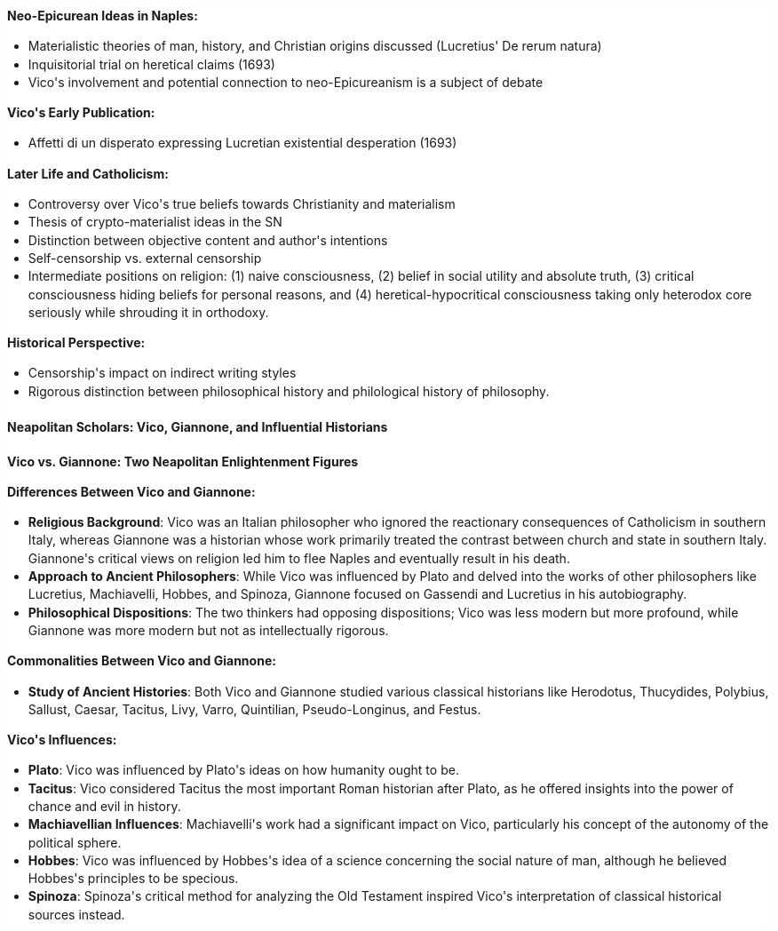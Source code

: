 **Neo-Epicurean Ideas in Naples:**
- Materialistic theories of man, history, and Christian origins discussed (Lucretius' De rerum natura)
- Inquisitorial trial on heretical claims (1693)
- Vico's involvement and potential connection to neo-Epicureanism is a subject of debate

**Vico's Early Publication:**
- Affetti di un disperato expressing Lucretian existential desperation (1693)

**Later Life and Catholicism:**
- Controversy over Vico's true beliefs towards Christianity and materialism
- Thesis of crypto-materialist ideas in the SN
- Distinction between objective content and author's intentions
- Self-censorship vs. external censorship
- Intermediate positions on religion: (1) naive consciousness, (2) belief in social utility and absolute truth, (3) critical consciousness hiding beliefs for personal reasons, and (4) heretical-hypocritical consciousness taking only heterodox core seriously while shrouding it in orthodoxy.

**Historical Perspective:**
- Censorship's impact on indirect writing styles
- Rigorous distinction between philosophical history and philological history of philosophy.


#### Neapolitan Scholars: Vico, Giannone, and Influential Historians

**Vico vs. Giannone: Two Neapolitan Enlightenment Figures**

**Differences Between Vico and Giannone:**
- **Religious Background**: Vico was an Italian philosopher who ignored the reactionary consequences of Catholicism in southern Italy, whereas Giannone was a historian whose work primarily treated the contrast between church and state in southern Italy. Giannone's critical views on religion led him to flee Naples and eventually result in his death.
- **Approach to Ancient Philosophers**: While Vico was influenced by Plato and delved into the works of other philosophers like Lucretius, Machiavelli, Hobbes, and Spinoza, Giannone focused on Gassendi and Lucretius in his autobiography.
- **Philosophical Dispositions**: The two thinkers had opposing dispositions; Vico was less modern but more profound, while Giannone was more modern but not as intellectually rigorous.

**Commonalities Between Vico and Giannone:**
- **Study of Ancient Histories**: Both Vico and Giannone studied various classical historians like Herodotus, Thucydides, Polybius, Sallust, Caesar, Tacitus, Livy, Varro, Quintilian, Pseudo-Longinus, and Festus.

**Vico's Influences:**
- **Plato**: Vico was influenced by Plato's ideas on how humanity ought to be.
- **Tacitus**: Vico considered Tacitus the most important Roman historian after Plato, as he offered insights into the power of chance and evil in history.
- **Machiavellian Influences**: Machiavelli's work had a significant impact on Vico, particularly his concept of the autonomy of the political sphere.
- **Hobbes**: Vico was influenced by Hobbes's idea of a science concerning the social nature of man, although he believed Hobbes's principles to be specious.
- **Spinoza**: Spinoza's critical method for analyzing the Old Testament inspired Vico's interpretation of classical historical sources instead.
